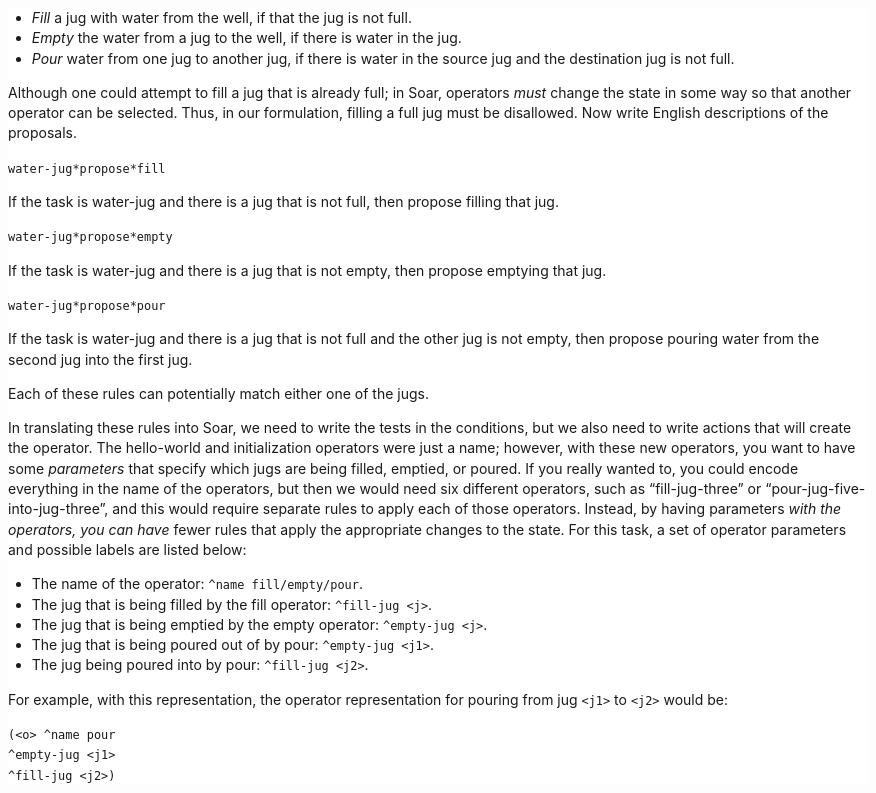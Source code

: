 -   _Fill_ a jug with water from the well, if that the jug is not full.
-   _Empty_ the water from a jug to the well, if there is water in the
    jug.
-   _Pour_ water from one jug to another jug, if there is water in the
    source jug and the destination jug is not full.

Although one could attempt to fill a jug that is already full; in Soar,
operators _must_ change the state in some way so that another operator
can be selected. Thus, in our formulation, filling a full jug must be
disallowed. Now write English descriptions of the proposals.

```Soar
water-jug*propose*fill
```

If the task is water-jug and there is a jug that is not full,
then propose filling that jug.

```Soar
water-jug*propose*empty
```

If the task is water-jug and there is a jug that is not empty,
then propose emptying that jug.

```Soar
water-jug*propose*pour
```

If the task is water-jug and there is a jug that is not full and the
other jug is not empty,
then propose pouring water from the second jug into the first jug.

Each of these rules can potentially match either one of the jugs.

In translating these rules into Soar, we need to write the tests in the
conditions, but we also need to write actions that will create the
operator. The hello-world and initialization operators were just a name;
however, with these new operators, you want to have some _parameters_
that specify which jugs are being filled, emptied, or poured. If you
really wanted to, you could encode everything in the name of the
operators, but then we would need six different operators, such as
“fill-jug-three” or “pour-jug-five-into-jug-three”, and this would
require separate rules to apply each of those operators. Instead, by
having parameters _with the operators, you can have_ fewer rules that
apply the appropriate changes to the state. For this task, a set of
operator parameters and possible labels are listed below:

-   The name of the operator: `^name fill/empty/pour`.
-   The jug that is being filled by the fill operator: `^fill-jug <j>`.
-   The jug that is being emptied by the empty operator: `^empty-jug <j>`.
-   The jug that is being poured out of by pour: `^empty-jug <j1>`.
-   The jug being poured into by pour: `^fill-jug <j2>`.

For example, with this representation, the operator representation for
pouring from jug `<j1>` to `<j2>` would be:

```Soar
(<o> ^name pour
^empty-jug <j1>
^fill-jug <j2>)
```
